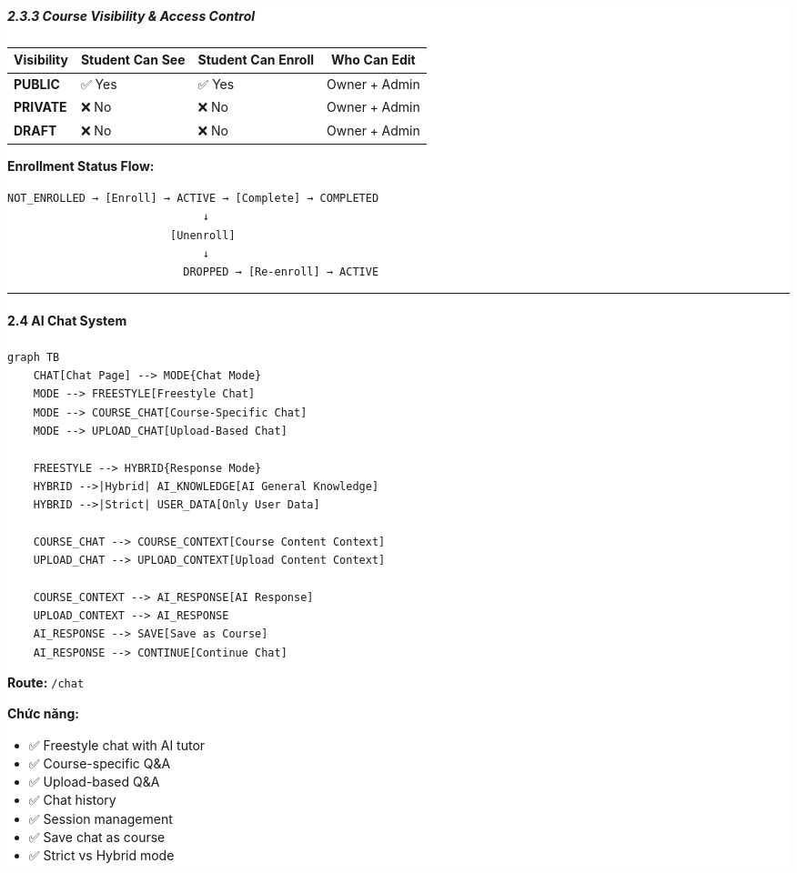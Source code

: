 
##### 2.3.3 Course Visibility & Access Control

| Visibility | Student Can See | Student Can Enroll | Who Can Edit |
|------------|----------------|-------------------|--------------|
| **PUBLIC** | ✅ Yes | ✅ Yes | Owner + Admin |
| **PRIVATE** | ❌ No | ❌ No | Owner + Admin |
| **DRAFT** | ❌ No | ❌ No | Owner + Admin |

**Enrollment Status Flow:**
```
NOT_ENROLLED → [Enroll] → ACTIVE → [Complete] → COMPLETED
                              ↓
                         [Unenroll]
                              ↓
                           DROPPED → [Re-enroll] → ACTIVE
```

---

#### 2.4 AI Chat System

```mermaid
graph TB
    CHAT[Chat Page] --> MODE{Chat Mode}
    MODE --> FREESTYLE[Freestyle Chat]
    MODE --> COURSE_CHAT[Course-Specific Chat]
    MODE --> UPLOAD_CHAT[Upload-Based Chat]
    
    FREESTYLE --> HYBRID{Response Mode}
    HYBRID -->|Hybrid| AI_KNOWLEDGE[AI General Knowledge]
    HYBRID -->|Strict| USER_DATA[Only User Data]
    
    COURSE_CHAT --> COURSE_CONTEXT[Course Content Context]
    UPLOAD_CHAT --> UPLOAD_CONTEXT[Upload Content Context]
    
    COURSE_CONTEXT --> AI_RESPONSE[AI Response]
    UPLOAD_CONTEXT --> AI_RESPONSE
    AI_RESPONSE --> SAVE[Save as Course]
    AI_RESPONSE --> CONTINUE[Continue Chat]
```

**Route:** `/chat`

**Chức năng:**
- ✅ Freestyle chat with AI tutor
- ✅ Course-specific Q&A
- ✅ Upload-based Q&A
- ✅ Chat history
- ✅ Session management
- ✅ Save chat as course
- ✅ Strict vs Hybrid mode
